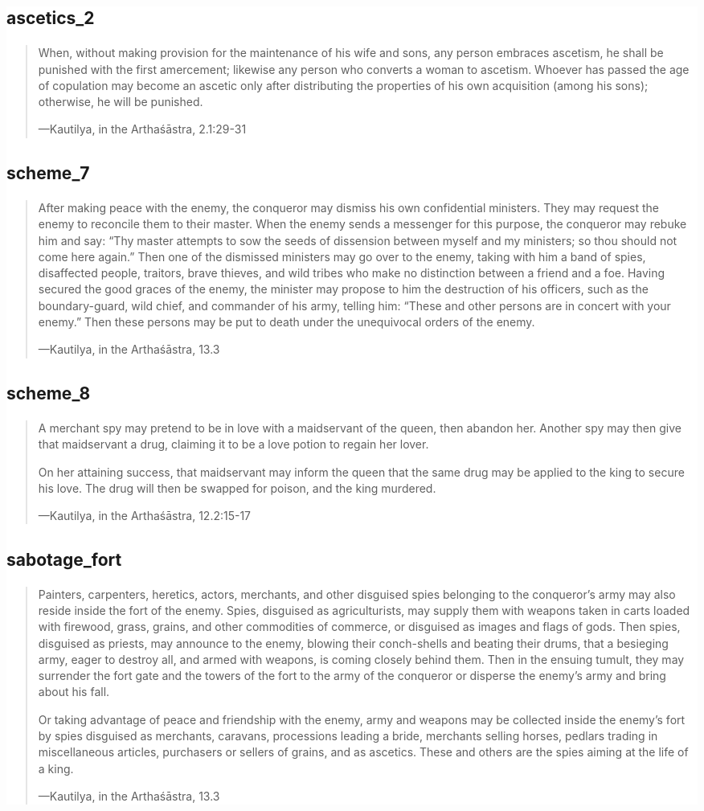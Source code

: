 ## ascetics_2
> When, without making provision for the maintenance of his wife and sons, any person embraces ascetism, he shall be punished with the first amercement; likewise any person who converts a woman to ascetism. Whoever has passed the age of copulation may become an ascetic only after distributing the properties of his own acquisition (among his sons); otherwise, he will be punished.
> 
> —Kautilya, in the Arthaśāstra, 2.1:29-31

## scheme_7
> After making peace with the enemy, the conqueror may dismiss his own confidential ministers. They may request the enemy to reconcile them to their master. When the enemy sends a messenger for this purpose, the conqueror may rebuke him and say: “Thy master attempts to sow the seeds of dissension between myself and my ministers; so thou should not come here again.” Then one of the dismissed ministers may go over to the enemy, taking with him a band of spies, disaffected people, traitors, brave thieves, and wild tribes who make no distinction between a friend and a foe. Having secured the good graces of the enemy, the minister may propose to him the destruction of his officers, such as the boundary-guard, wild chief, and commander of his army, telling him: “These and other persons are in concert with your enemy.” Then these persons may be put to death under the unequivocal orders of the enemy.
> 
> —Kautilya, in the Arthaśāstra, 13.3

## scheme_8
> A merchant spy may pretend to be in love with a maidservant of the queen, then abandon her. Another spy may then give that maidservant a drug, claiming it to be a love potion to regain her lover.
> 
> On her attaining success, that maidservant may inform the queen that the same drug may be applied to the king to secure his love. The drug will then be swapped for poison, and the king murdered.
> 
> —Kautilya, in the Arthaśāstra, 12.2:15-17

## sabotage_fort
> Painters, carpenters, heretics, actors, merchants, and other disguised spies belonging to the conqueror’s army may also reside inside the fort of the enemy. Spies, disguised as agriculturists, may supply them with weapons taken in carts loaded with firewood, grass, grains, and other commodities of commerce, or disguised as images and flags of gods. Then spies, disguised as priests, may announce to the enemy, blowing their conch-shells and beating their drums, that a besieging army, eager to destroy all, and armed with weapons, is coming closely behind them. Then in the ensuing tumult, they may surrender the fort gate and the towers of the fort to the army of the conqueror or disperse the enemy’s army and bring about his fall.
> 
> Or taking advantage of peace and friendship with the enemy, army and weapons may be collected inside the enemy’s fort by spies disguised as merchants, caravans, processions leading a bride, merchants selling horses, pedlars trading in miscellaneous articles, purchasers or sellers of grains, and as ascetics. These and others are the spies aiming at the life of a king.
> 
> —Kautilya, in the Arthaśāstra, 13.3
